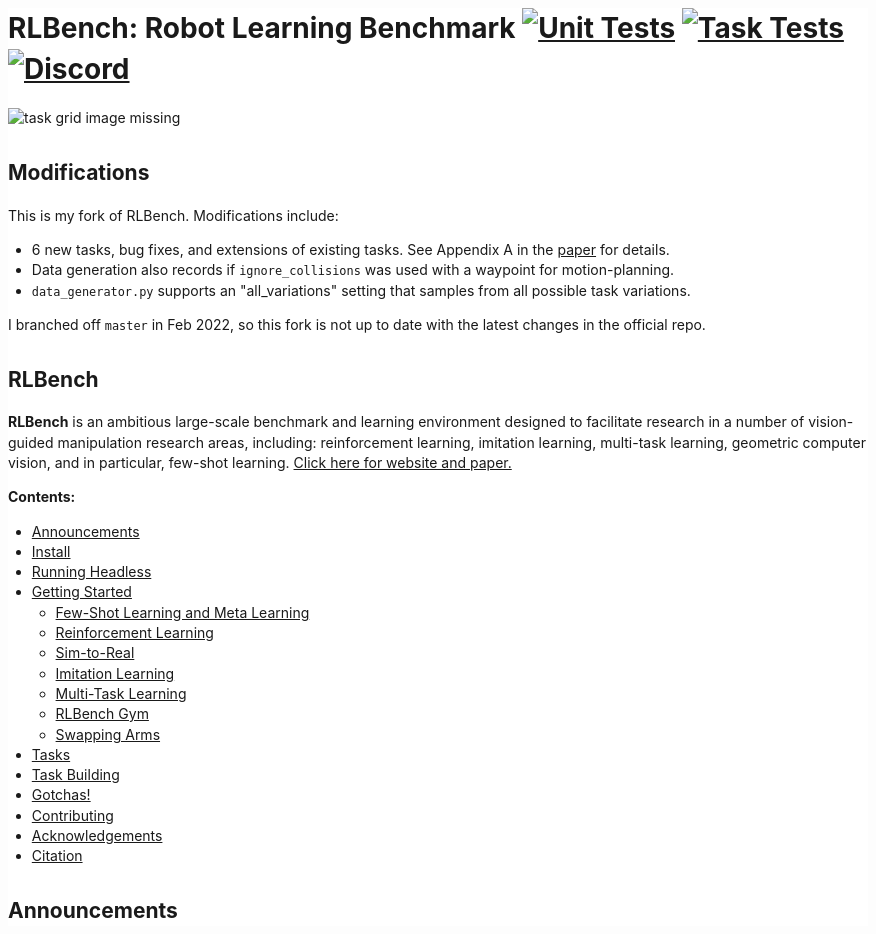 # RLBench: Robot Learning Benchmark [![Unit Tests](https://github.com/stepjam/RLBench/workflows/Unit%20Tests/badge.svg)](https://github.com/stepjam/RLBench/actions) [![Task Tests](https://github.com/stepjam/RLBench/workflows/Task%20Tests/badge.svg)](https://github.com/stepjam/RLBench/actions) [![Discord](https://img.shields.io/discord/694945190867370155.svg?label=&logo=discord&logoColor=ffffff&color=7389D8&labelColor=6A7EC2)](https://discord.gg/DXPCjmd)

![task grid image missing](readme_files/task_grid.png)

## Modifications
 This is my fork of RLBench. Modifications include:
- 6 new tasks, bug fixes, and extensions of existing tasks. See Appendix A in the [paper](https://peract.github.io/) for details.
- Data generation also records if `ignore_collisions` was used with a waypoint for motion-planning. 
- `data_generator.py` supports an "all_variations" setting that samples from all possible task variations. 

I branched off `master` in Feb 2022, so this fork is not up to date with the latest changes in the official repo.

## RLBench

**RLBench** is an ambitious large-scale benchmark and learning environment 
designed to facilitate research in a number of vision-guided manipulation
research areas, including: reinforcement learning, imitation learning,
multi-task learning, geometric computer vision, and in particular, 
few-shot learning. [Click here for website and paper.](https://sites.google.com/corp/view/rlbench)

**Contents:**
- [Announcements](#announcements)
- [Install](#install)
- [Running Headless](#running-headless)
- [Getting Started](#getting-started)
    - [Few-Shot Learning and Meta Learning](#few-shot-learning-and-meta-learning)
    - [Reinforcement Learning](#reinforcement-learning)
    - [Sim-to-Real](#sim-to-real)
    - [Imitation Learning](#imitation-learning)
    - [Multi-Task Learning](#multi-task-learning)
    - [RLBench Gym](#rlbench-gym)
    - [Swapping Arms](#swapping-arms)
- [Tasks](#tasks)
- [Task Building](#task-building)
- [Gotchas!](#gotchas)
- [Contributing](#contributing)
- [Acknowledgements](#acknowledgements)
- [Citation](#citation)

## Announcements
